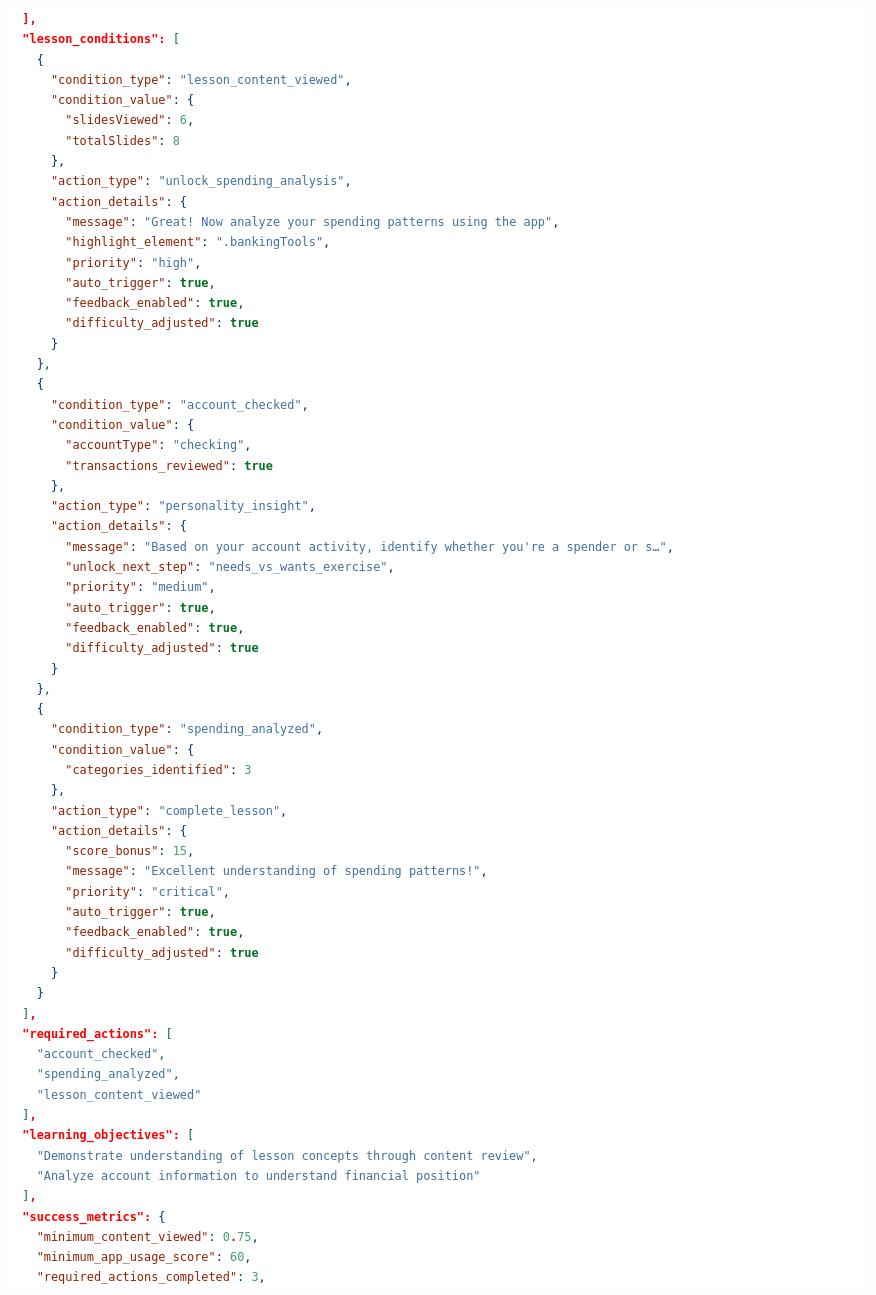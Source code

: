 ```json
  ],
  "lesson_conditions": [
    {
      "condition_type": "lesson_content_viewed",
      "condition_value": {
        "slidesViewed": 6,
        "totalSlides": 8
      },
      "action_type": "unlock_spending_analysis",
      "action_details": {
        "message": "Great! Now analyze your spending patterns using the app",
        "highlight_element": ".bankingTools",
        "priority": "high",
        "auto_trigger": true,
        "feedback_enabled": true,
        "difficulty_adjusted": true
      }
    },
    {
      "condition_type": "account_checked",
      "condition_value": {
        "accountType": "checking",
        "transactions_reviewed": true
      },
      "action_type": "personality_insight",
      "action_details": {
        "message": "Based on your account activity, identify whether you're a spender or s…",
        "unlock_next_step": "needs_vs_wants_exercise",
        "priority": "medium",
        "auto_trigger": true,
        "feedback_enabled": true,
        "difficulty_adjusted": true
      }
    },
    {
      "condition_type": "spending_analyzed",
      "condition_value": {
        "categories_identified": 3
      },
      "action_type": "complete_lesson",
      "action_details": {
        "score_bonus": 15,
        "message": "Excellent understanding of spending patterns!",
        "priority": "critical",
        "auto_trigger": true,
        "feedback_enabled": true,
        "difficulty_adjusted": true
      }
    }
  ],
  "required_actions": [
    "account_checked",
    "spending_analyzed",
    "lesson_content_viewed"
  ],
  "learning_objectives": [
    "Demonstrate understanding of lesson concepts through content review",
    "Analyze account information to understand financial position"
  ],
  "success_metrics": {
    "minimum_content_viewed": 0.75,
    "minimum_app_usage_score": 60,
    "required_actions_completed": 3,
```
